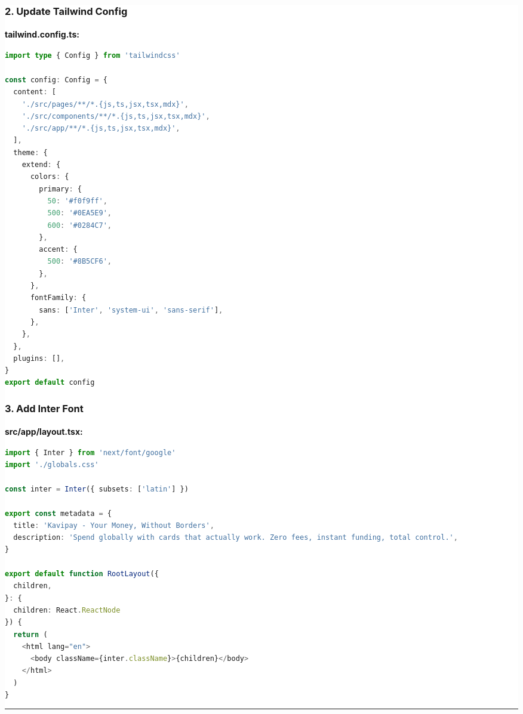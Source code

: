 ### 2. Update Tailwind Config

**tailwind.config.ts:**
```typescript
import type { Config } from 'tailwindcss'

const config: Config = {
  content: [
    './src/pages/**/*.{js,ts,jsx,tsx,mdx}',
    './src/components/**/*.{js,ts,jsx,tsx,mdx}',
    './src/app/**/*.{js,ts,jsx,tsx,mdx}',
  ],
  theme: {
    extend: {
      colors: {
        primary: {
          50: '#f0f9ff',
          500: '#0EA5E9',
          600: '#0284C7',
        },
        accent: {
          500: '#8B5CF6',
        },
      },
      fontFamily: {
        sans: ['Inter', 'system-ui', 'sans-serif'],
      },
    },
  },
  plugins: [],
}
export default config
```

### 3. Add Inter Font

**src/app/layout.tsx:**
```typescript
import { Inter } from 'next/font/google'
import './globals.css'

const inter = Inter({ subsets: ['latin'] })

export const metadata = {
  title: 'Kavipay - Your Money, Without Borders',
  description: 'Spend globally with cards that actually work. Zero fees, instant funding, total control.',
}

export default function RootLayout({
  children,
}: {
  children: React.ReactNode
}) {
  return (
    <html lang="en">
      <body className={inter.className}>{children}</body>
    </html>
  )
}
```

---